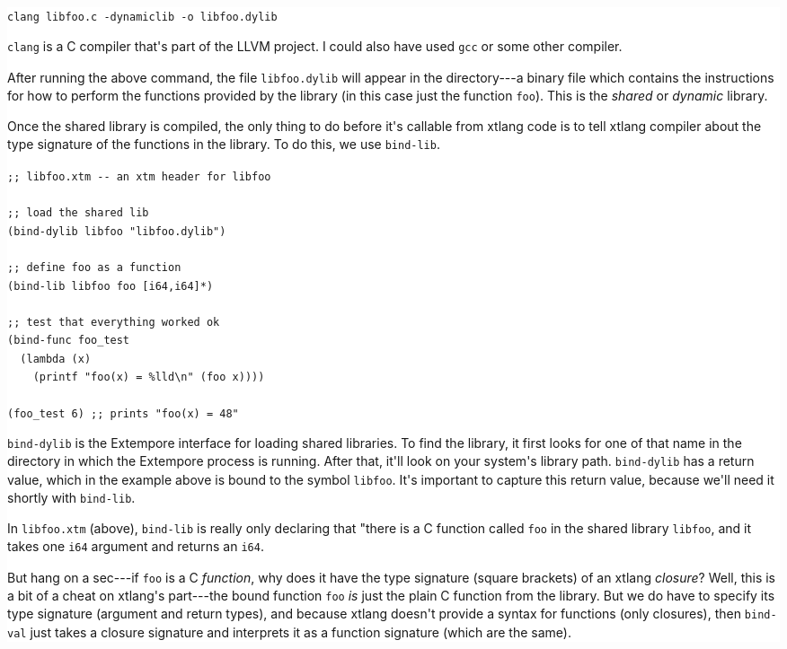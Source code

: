 ~~~~ sourceCode
clang libfoo.c -dynamiclib -o libfoo.dylib
~~~~

`clang` is a C compiler that's part of the LLVM project. I could also
have used `gcc` or some other compiler.

After running the above command, the file `libfoo.dylib` will appear in
the directory---a binary file which contains the instructions for how to
perform the functions provided by the library (in this case just the
function `foo`). This is the *shared* or *dynamic* library.

Once the shared library is compiled, the only thing to do before it's
callable from xtlang code is to tell xtlang compiler about the type
signature of the functions in the library. To do this, we use
`bind-lib`.

~~~~ sourceCode
;; libfoo.xtm -- an xtm header for libfoo

;; load the shared lib
(bind-dylib libfoo "libfoo.dylib")

;; define foo as a function
(bind-lib libfoo foo [i64,i64]*)

;; test that everything worked ok
(bind-func foo_test
  (lambda (x)
    (printf "foo(x) = %lld\n" (foo x))))

(foo_test 6) ;; prints "foo(x) = 48"
~~~~

`bind-dylib` is the Extempore interface for loading shared libraries. To
find the library, it first looks for one of that name in the directory
in which the Extempore process is running. After that, it'll look on
your system's library path. `bind-dylib` has a return value, which in
the example above is bound to the symbol `libfoo`. It's important to
capture this return value, because we'll need it shortly with
`bind-lib`.

In `libfoo.xtm` (above), `bind-lib` is really only declaring that "there
is a C function called `foo` in the shared library `libfoo`, and it
takes one `i64` argument and returns an `i64`.

But hang on a sec---if `foo` is a C *function*, why does it have the
type signature (square brackets) of an xtlang *closure*? Well, this is a
bit of a cheat on xtlang's part---the bound function `foo` *is* just the
plain C function from the library. But we do have to specify its type
signature (argument and return types), and because xtlang doesn't
provide a syntax for functions (only closures), then `bind-val` just
takes a closure signature and interprets it as a function signature
(which are the same).
